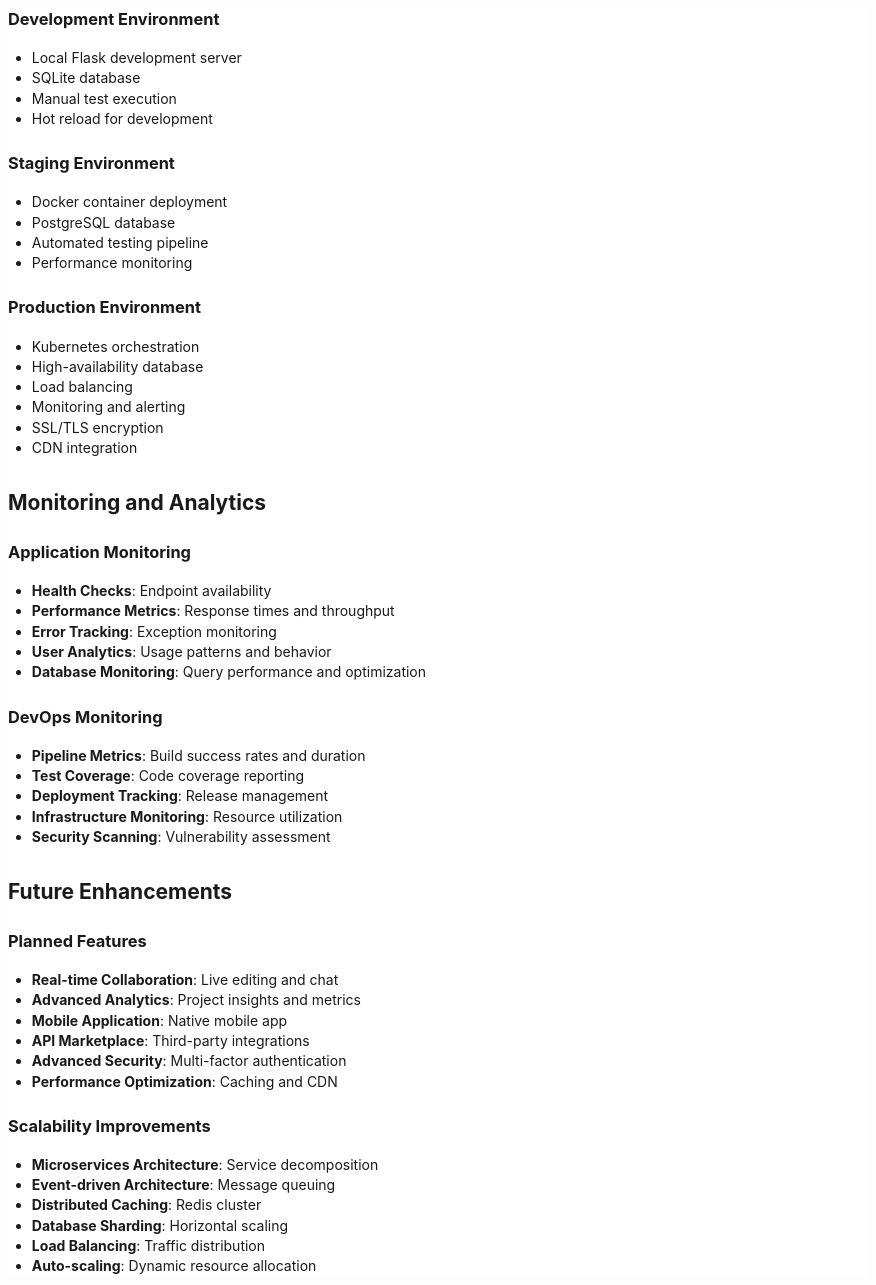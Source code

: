 ### Development Environment
- Local Flask development server
- SQLite database
- Manual test execution
- Hot reload for development

### Staging Environment
- Docker container deployment
- PostgreSQL database
- Automated testing pipeline
- Performance monitoring

### Production Environment
- Kubernetes orchestration
- High-availability database
- Load balancing
- Monitoring and alerting
- SSL/TLS encryption
- CDN integration

## Monitoring and Analytics

### Application Monitoring
- **Health Checks**: Endpoint availability
- **Performance Metrics**: Response times and throughput
- **Error Tracking**: Exception monitoring
- **User Analytics**: Usage patterns and behavior
- **Database Monitoring**: Query performance and optimization

### DevOps Monitoring
- **Pipeline Metrics**: Build success rates and duration
- **Test Coverage**: Code coverage reporting
- **Deployment Tracking**: Release management
- **Infrastructure Monitoring**: Resource utilization
- **Security Scanning**: Vulnerability assessment

## Future Enhancements

### Planned Features
- **Real-time Collaboration**: Live editing and chat
- **Advanced Analytics**: Project insights and metrics
- **Mobile Application**: Native mobile app
- **API Marketplace**: Third-party integrations
- **Advanced Security**: Multi-factor authentication
- **Performance Optimization**: Caching and CDN

### Scalability Improvements
- **Microservices Architecture**: Service decomposition
- **Event-driven Architecture**: Message queuing
- **Distributed Caching**: Redis cluster
- **Database Sharding**: Horizontal scaling
- **Load Balancing**: Traffic distribution
- **Auto-scaling**: Dynamic resource allocation

